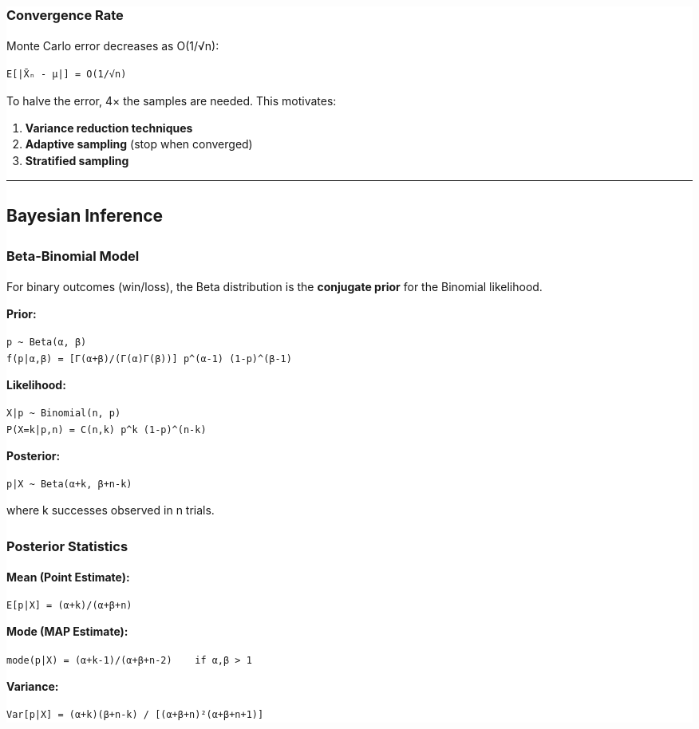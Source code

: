 ### Convergence Rate

Monte Carlo error decreases as O(1/√n):

```
E[|X̄ₙ - μ|] = O(1/√n)
```

To halve the error, 4× the samples are needed. This motivates:
1. **Variance reduction techniques**
2. **Adaptive sampling** (stop when converged)
3. **Stratified sampling**

---

## Bayesian Inference

### Beta-Binomial Model

For binary outcomes (win/loss), the Beta distribution is the **conjugate prior** for the Binomial likelihood.

**Prior:**
```
p ~ Beta(α, β)
f(p|α,β) = [Γ(α+β)/(Γ(α)Γ(β))] p^(α-1) (1-p)^(β-1)
```

**Likelihood:**
```
X|p ~ Binomial(n, p)
P(X=k|p,n) = C(n,k) p^k (1-p)^(n-k)
```

**Posterior:**
```
p|X ~ Beta(α+k, β+n-k)
```

where k successes observed in n trials.

### Posterior Statistics

**Mean (Point Estimate):**
```
E[p|X] = (α+k)/(α+β+n)
```

**Mode (MAP Estimate):**
```
mode(p|X) = (α+k-1)/(α+β+n-2)    if α,β > 1
```

**Variance:**
```
Var[p|X] = (α+k)(β+n-k) / [(α+β+n)²(α+β+n+1)]
```
